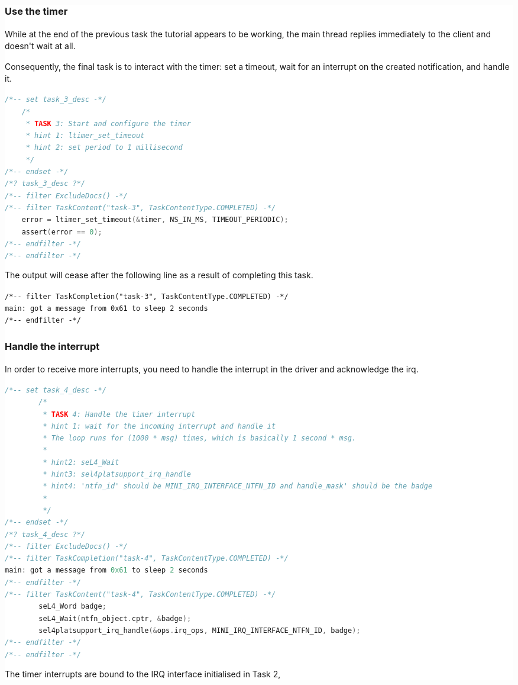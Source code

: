 
### Use the timer

While at the end of the previous task the tutorial appears to be
working, the main thread replies immediately to the client and doesn't
wait at all.

Consequently, the final task is to interact with the timer: set a
timeout, wait for an interrupt on the created notification, and handle
it.

```c
/*-- set task_3_desc -*/
    /*
     * TASK 3: Start and configure the timer
     * hint 1: ltimer_set_timeout
     * hint 2: set period to 1 millisecond
     */
/*-- endset -*/
/*? task_3_desc ?*/
/*-- filter ExcludeDocs() -*/
/*-- filter TaskContent("task-3", TaskContentType.COMPLETED) -*/
    error = ltimer_set_timeout(&timer, NS_IN_MS, TIMEOUT_PERIODIC);
    assert(error == 0);
/*-- endfilter -*/
/*-- endfilter -*/
```
The output will cease after the following line as a result of completing this task.
```
/*-- filter TaskCompletion("task-3", TaskContentType.COMPLETED) -*/
main: got a message from 0x61 to sleep 2 seconds
/*-- endfilter -*/
```

### Handle the interrupt

In order to receive more interrupts, you need to handle the interrupt in the driver
and acknowledge the irq. 

```c
/*-- set task_4_desc -*/
        /*
         * TASK 4: Handle the timer interrupt
         * hint 1: wait for the incoming interrupt and handle it
         * The loop runs for (1000 * msg) times, which is basically 1 second * msg.
         *
         * hint2: seL4_Wait
         * hint3: sel4platsupport_irq_handle
         * hint4: 'ntfn_id' should be MINI_IRQ_INTERFACE_NTFN_ID and handle_mask' should be the badge
         *
         */
/*-- endset -*/
/*? task_4_desc ?*/
/*-- filter ExcludeDocs() -*/
/*-- filter TaskCompletion("task-4", TaskContentType.COMPLETED) -*/
main: got a message from 0x61 to sleep 2 seconds
/*-- endfilter -*/
/*-- filter TaskContent("task-4", TaskContentType.COMPLETED) -*/
        seL4_Word badge;
        seL4_Wait(ntfn_object.cptr, &badge);
        sel4platsupport_irq_handle(&ops.irq_ops, MINI_IRQ_INTERFACE_NTFN_ID, badge);
/*-- endfilter -*/
/*-- endfilter -*/
```
The timer interrupts are bound to the IRQ interface initialised in Task 2,
